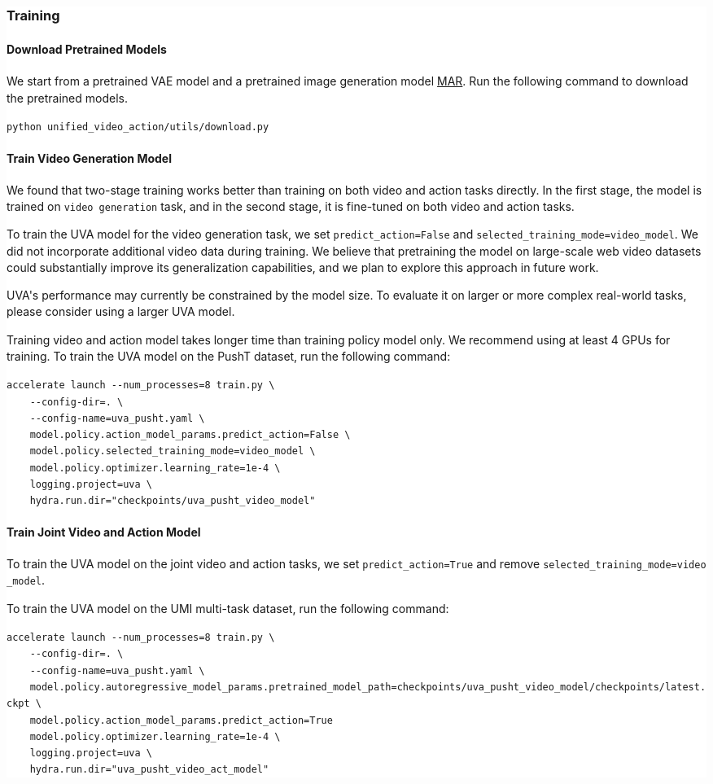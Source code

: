 
### Training

#### Download Pretrained Models
We start from a pretrained VAE model and a pretrained image generation model [MAR](https://github.com/LTH14/mar). Run the following command to download the pretrained models.
```
python unified_video_action/utils/download.py
```


#### Train Video Generation Model
We found that two-stage training works better than training on both video and action tasks directly. In the first stage, the model is trained on `video generation` task, and in the second stage, it is fine-tuned on both video and action tasks.

To train the UVA model for the video generation task, we set `predict_action=False` and `selected_training_mode=video_model`. We did not incorporate additional video data during training. We believe that pretraining the model on large-scale web video datasets could substantially improve its generalization capabilities, and we plan to explore this approach in future work.

UVA's performance may currently be constrained by the model size. To evaluate it on larger or more complex real-world tasks, please consider using a larger UVA model.

Training video and action model takes longer time than training policy model only. We recommend using at least 4 GPUs for training.
To train the UVA model on the PushT dataset, run the following command:

```
accelerate launch --num_processes=8 train.py \
    --config-dir=. \
    --config-name=uva_pusht.yaml \
    model.policy.action_model_params.predict_action=False \
    model.policy.selected_training_mode=video_model \
    model.policy.optimizer.learning_rate=1e-4 \
    logging.project=uva \
    hydra.run.dir="checkpoints/uva_pusht_video_model"
```

#### Train Joint Video and Action Model
To train the UVA model on the joint video and action tasks, we set `predict_action=True` and remove `selected_training_mode=video_model`.

To train the UVA model on the UMI multi-task dataset, run the following command:
```
accelerate launch --num_processes=8 train.py \
    --config-dir=. \
    --config-name=uva_pusht.yaml \
    model.policy.autoregressive_model_params.pretrained_model_path=checkpoints/uva_pusht_video_model/checkpoints/latest.ckpt \
    model.policy.action_model_params.predict_action=True
    model.policy.optimizer.learning_rate=1e-4 \
    logging.project=uva \
    hydra.run.dir="uva_pusht_video_act_model"
```
